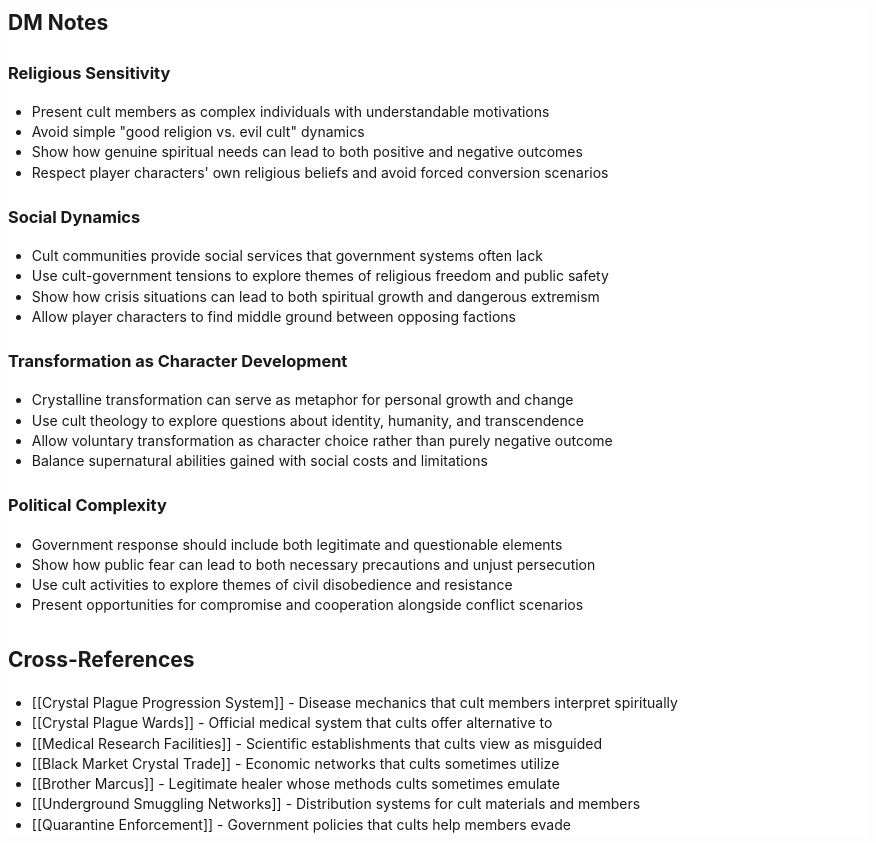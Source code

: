 ## DM Notes

### Religious Sensitivity
- Present cult members as complex individuals with understandable motivations
- Avoid simple "good religion vs. evil cult" dynamics
- Show how genuine spiritual needs can lead to both positive and negative outcomes
- Respect player characters' own religious beliefs and avoid forced conversion scenarios

### Social Dynamics
- Cult communities provide social services that government systems often lack
- Use cult-government tensions to explore themes of religious freedom and public safety
- Show how crisis situations can lead to both spiritual growth and dangerous extremism
- Allow player characters to find middle ground between opposing factions

### Transformation as Character Development
- Crystalline transformation can serve as metaphor for personal growth and change
- Use cult theology to explore questions about identity, humanity, and transcendence
- Allow voluntary transformation as character choice rather than purely negative outcome
- Balance supernatural abilities gained with social costs and limitations

### Political Complexity
- Government response should include both legitimate and questionable elements
- Show how public fear can lead to both necessary precautions and unjust persecution
- Use cult activities to explore themes of civil disobedience and resistance
- Present opportunities for compromise and cooperation alongside conflict scenarios

## Cross-References
- [[Crystal Plague Progression System]] - Disease mechanics that cult members interpret spiritually
- [[Crystal Plague Wards]] - Official medical system that cults offer alternative to
- [[Medical Research Facilities]] - Scientific establishments that cults view as misguided
- [[Black Market Crystal Trade]] - Economic networks that cults sometimes utilize
- [[Brother Marcus]] - Legitimate healer whose methods cults sometimes emulate
- [[Underground Smuggling Networks]] - Distribution systems for cult materials and members
- [[Quarantine Enforcement]] - Government policies that cults help members evade

